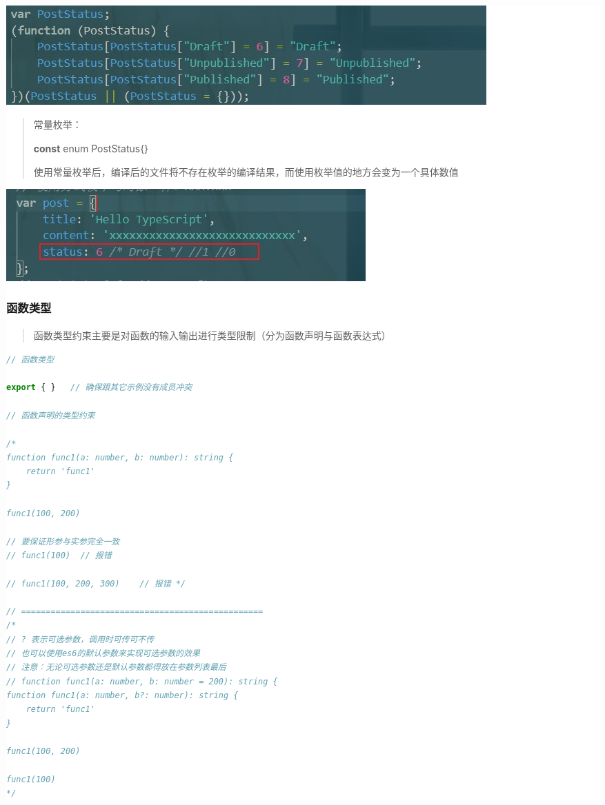</div>

![](TypeScript语言/18.jpg)

> 常量枚举：
>
> **const** enum PostStatus{}
>
> 使用常量枚举后，编译后的文件将不存在枚举的编译结果，而使用枚举值的地方会变为一个具体数值

![](TypeScript语言/19.jpg)



### 函数类型

> 函数类型约束主要是对函数的输入输出进行类型限制（分为函数声明与函数表达式）

```javascript
// 函数类型

export { }   // 确保跟其它示例没有成员冲突

// 函数声明的类型约束

/*
function func1(a: number, b: number): string {
    return 'func1'
}

func1(100, 200)

// 要保证形参与实参完全一致
// func1(100)  // 报错

// func1(100, 200, 300)    // 报错 */

// =================================================
/* 
// ? 表示可选参数，调用时可传可不传
// 也可以使用es6的默认参数来实现可选参数的效果
// 注意：无论可选参数还是默认参数都得放在参数列表最后
// function func1(a: number, b: number = 200): string {
function func1(a: number, b?: number): string {
    return 'func1'
}

func1(100, 200)

func1(100) 
*/
```